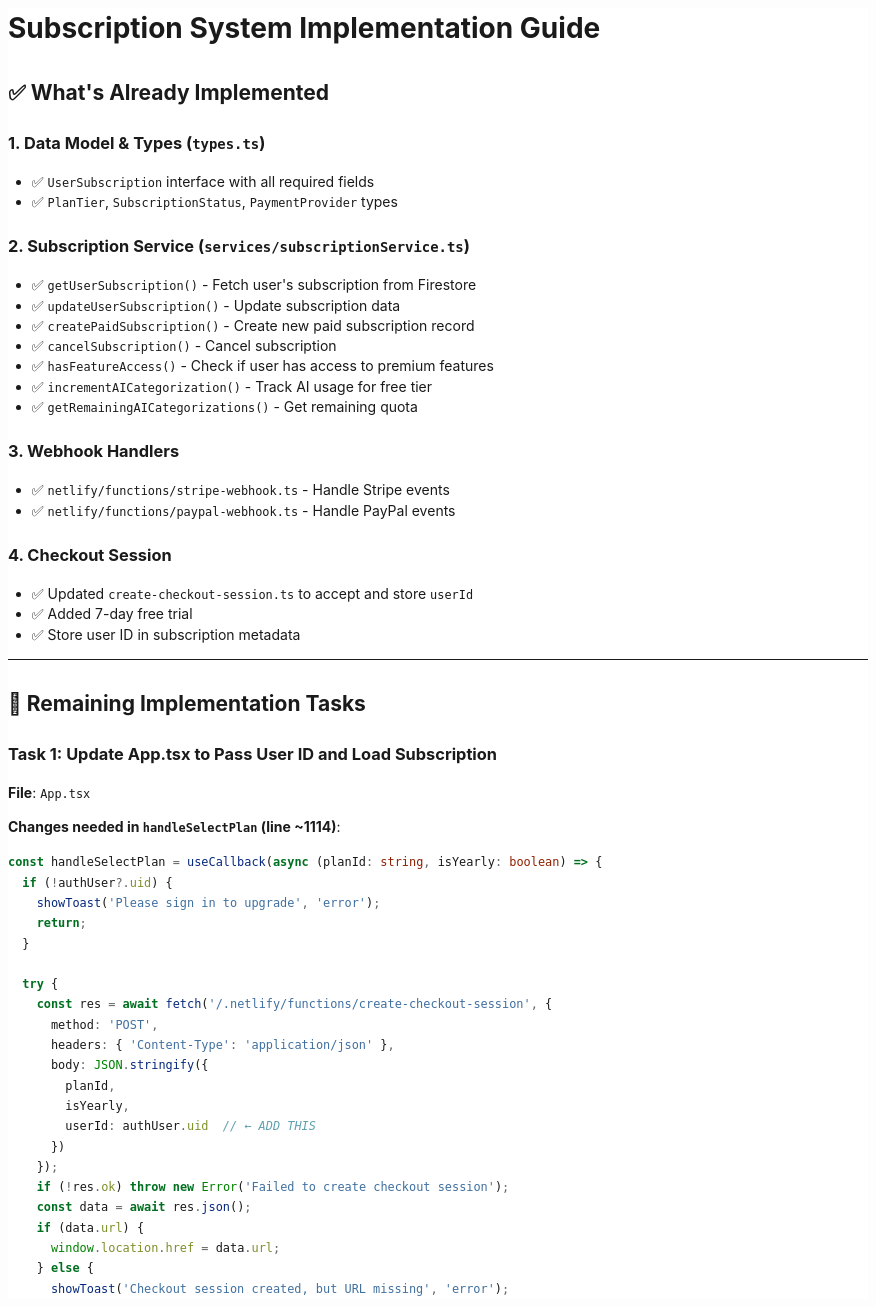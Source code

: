 # Subscription System Implementation Guide

## ✅ What's Already Implemented

### 1. Data Model & Types (`types.ts`)
- ✅ `UserSubscription` interface with all required fields
- ✅ `PlanTier`, `SubscriptionStatus`, `PaymentProvider` types

### 2. Subscription Service (`services/subscriptionService.ts`)
- ✅ `getUserSubscription()` - Fetch user's subscription from Firestore
- ✅ `updateUserSubscription()` - Update subscription data
- ✅ `createPaidSubscription()` - Create new paid subscription record
- ✅ `cancelSubscription()` - Cancel subscription
- ✅ `hasFeatureAccess()` - Check if user has access to premium features
- ✅ `incrementAICategorization()` - Track AI usage for free tier
- ✅ `getRemainingAICategorizations()` - Get remaining quota

### 3. Webhook Handlers
- ✅ `netlify/functions/stripe-webhook.ts` - Handle Stripe events
- ✅ `netlify/functions/paypal-webhook.ts` - Handle PayPal events

### 4. Checkout Session
- ✅ Updated `create-checkout-session.ts` to accept and store `userId`
- ✅ Added 7-day free trial
- ✅ Store user ID in subscription metadata

---

## 🔧 Remaining Implementation Tasks

### Task 1: Update App.tsx to Pass User ID and Load Subscription

**File**: `App.tsx`

**Changes needed in `handleSelectPlan` (line ~1114)**:

```typescript
const handleSelectPlan = useCallback(async (planId: string, isYearly: boolean) => {
  if (!authUser?.uid) {
    showToast('Please sign in to upgrade', 'error');
    return;
  }

  try {
    const res = await fetch('/.netlify/functions/create-checkout-session', {
      method: 'POST',
      headers: { 'Content-Type': 'application/json' },
      body: JSON.stringify({
        planId,
        isYearly,
        userId: authUser.uid  // ← ADD THIS
      })
    });
    if (!res.ok) throw new Error('Failed to create checkout session');
    const data = await res.json();
    if (data.url) {
      window.location.href = data.url;
    } else {
      showToast('Checkout session created, but URL missing', 'error');
```